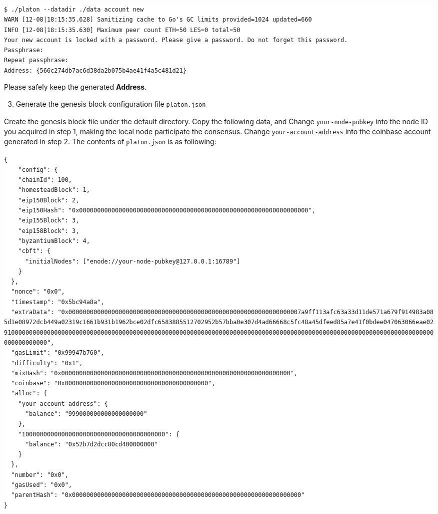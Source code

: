 ```
$ ./platon --datadir ./data account new
WARN [12-08|18:15:35.628] Sanitizing cache to Go's GC limits provided=1024 updated=660
INFO [12-08|18:15:35.630] Maximum peer count ETH=50 LES=0 total=50
Your new account is locked with a password. Please give a password. Do not forget this password.
Passphrase:
Repeat passphrase:
Address: {566c274db7ac6d38da2b075b4ae41f4a5c481d21}
```
Please safely keep the generated **Address**.

3. Generate the genesis block configuration file `platon.json`

Create the genesis block file under the default directory. Copy the following data, and Change `your-node-pubkey` into the node ID you acquired in step 1, making the local node participate the consensus. Change `your-account-address` into the coinbase account generated in step 2. The contents of `platon.json` is as following:

```
{
    "config": {
    "chainId": 100,
    "homesteadBlock": 1,
    "eip150Block": 2,
    "eip150Hash": "0x0000000000000000000000000000000000000000000000000000000000000000",
    "eip155Block": 3,
    "eip158Block": 3,
    "byzantiumBlock": 4,
    "cbft": {
      "initialNodes": ["enode://your-node-pubkey@127.0.0.1:16789"]
    }
  },
  "nonce": "0x0",
  "timestamp": "0x5bc94a8a",
  "extraData": "0x00000000000000000000000000000000000000000000000000000000000000007a9ff113afc63a33d11de571a679f914983a085d1e08972dcb449a02319c1661b931b1962bce02dfc6583885512702952b57bba0e307d4ad66668c5fc48a45dfeed85a7e41f0bdee047063066eae02910000000000000000000000000000000000000000000000000000000000000000000000000000000000000000000000000000000000000000000000000000000000",
  "gasLimit": "0x99947b760",
  "difficulty": "0x1",
  "mixHash": "0x0000000000000000000000000000000000000000000000000000000000000000",
  "coinbase": "0x0000000000000000000000000000000000000000",
  "alloc": {
    "your-account-address": {
      "balance": "999000000000000000000"
    },
    "1000000000000000000000000000000000000000": {
      "balance": "0x52b7d2dcc80cd400000000"
    }
  },
  "number": "0x0",
  "gasUsed": "0x0",
  "parentHash": "0x0000000000000000000000000000000000000000000000000000000000000000"
}
```
